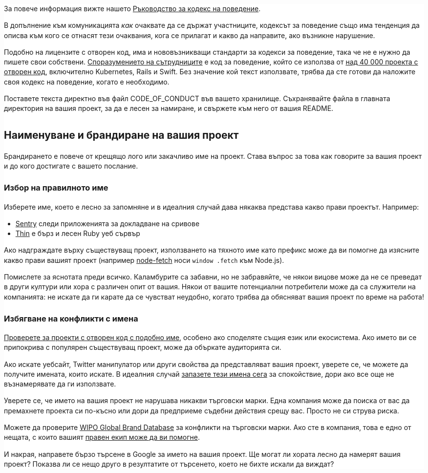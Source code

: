 За повече информация вижте нашето [Ръководство за кодекс на поведение](../code-of-conduct/).

В допълнение към комуникацията _как_ очаквате да се държат участниците, кодексът за поведение също има тенденция да описва към кого се отнасят тези очаквания, кога се прилагат и какво да направите, ако възникне нарушение.

Подобно на лицензите с отворен код, има и нововъзникващи стандарти за кодекси за поведение, така че не е нужно да пишете свои собствени. [Споразумението на сътрудниците](https://contributor-covenant.org/) е код за поведение, който се използва от [над 40 000 проекта с отворен код](https://www.contributor-covenant.org/adopters), включително Kubernetes, Rails и Swift. Без значение кой текст използвате, трябва да сте готови да наложите своя кодекс на поведение, когато е необходимо.

Поставете текста директно във файл CODE_OF_CONDUCT във вашето хранилище. Съхранявайте файла в главната директория на вашия проект, за да е лесен за намиране, и свържете към него от вашия README.

## Наименуване и брандиране на вашия проект

Брандирането е повече от крещящо лого или закачливо име на проект. Става въпрос за това как говорите за вашия проект и до кого достигате с вашето послание.

### Избор на правилното име

Изберете име, което е лесно за запомняне и в идеалния случай дава някаква представа какво прави проектът. Например:

* [Sentry](https://github.com/getsentry/sentry) следи приложенията за докладване на сривове
* [Thin](https://github.com/macournoyer/thin) е бърз и лесен Ruby уеб сървър

Ако надграждате върху съществуващ проект, използването на тяхното име като префикс може да ви помогне да изясните какво прави вашият проект (например [node-fetch](https://github.com/bitinn/node-fetch) носи `window .fetch` към Node.js).

Помислете за яснотата преди всичко. Каламбурите са забавни, но не забравяйте, че някои вицове може да не се преведат в други култури или хора с различен опит от вашия. Някои от вашите потенциални потребители може да са служители на компанията: не искате да ги карате да се чувстват неудобно, когато трябва да обясняват вашия проект по време на работа!

### Избягване на конфликти с имена

[Проверете за проекти с отворен код с подобно име](http://ivantomic.com/projects/ospnc/), особено ако споделяте същия език или екосистема. Ако името ви се припокрива с популярен съществуващ проект, може да объркате аудиторията си.

Ако искате уебсайт, Twitter манипулатор или други свойства да представляват вашия проект, уверете се, че можете да получите имената, които искате. В идеалния случай [запазете тези имена сега](https://instantdomainsearch.com/) за спокойствие, дори ако все още не възнамерявате да ги използвате.

Уверете се, че името на вашия проект не нарушава никакви търговски марки. Една компания може да поиска от вас да премахнете проекта си по-късно или дори да предприеме съдебни действия срещу вас. Просто не си струва риска.

Можете да проверите [WIPO Global Brand Database](http://www.wipo.int/branddb/en/) за конфликти на търговски марки. Ако сте в компания, това е едно от нещата, с които вашият [правен екип може да ви помогне](../legal/).

И накрая, направете бързо търсене в Google за името на вашия проект. Ще могат ли хората лесно да намерят вашия проект? Показва ли се нещо друго в резултатите от търсенето, което не бихте искали да виждат?
